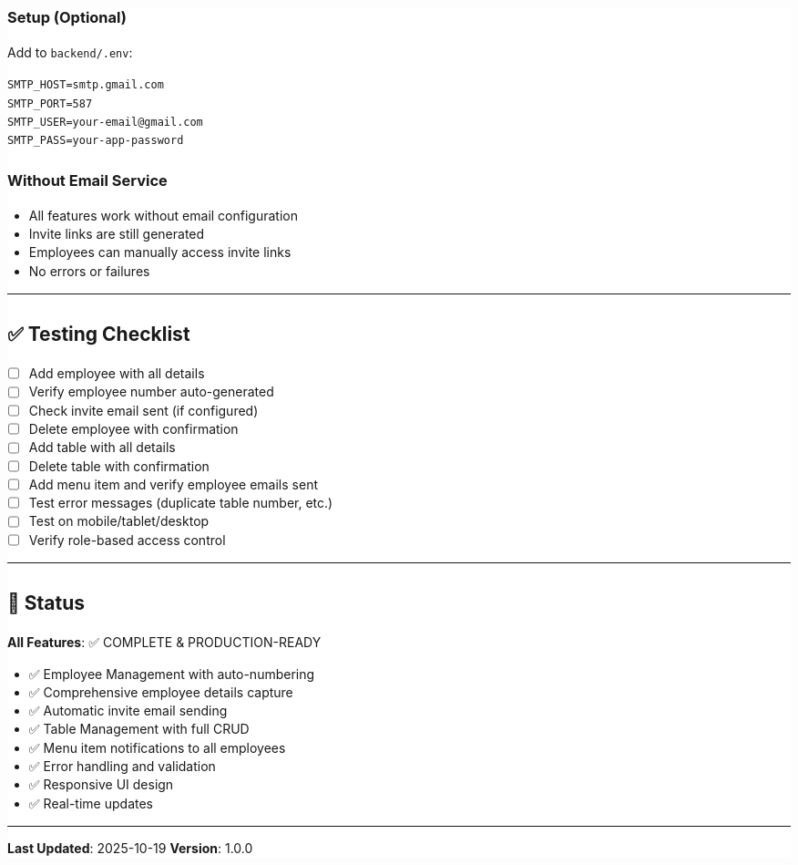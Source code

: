 ### Setup (Optional)
Add to `backend/.env`:
```
SMTP_HOST=smtp.gmail.com
SMTP_PORT=587
SMTP_USER=your-email@gmail.com
SMTP_PASS=your-app-password
```

### Without Email Service
- All features work without email configuration
- Invite links are still generated
- Employees can manually access invite links
- No errors or failures

---

## ✅ Testing Checklist

- [ ] Add employee with all details
- [ ] Verify employee number auto-generated
- [ ] Check invite email sent (if configured)
- [ ] Delete employee with confirmation
- [ ] Add table with all details
- [ ] Delete table with confirmation
- [ ] Add menu item and verify employee emails sent
- [ ] Test error messages (duplicate table number, etc.)
- [ ] Test on mobile/tablet/desktop
- [ ] Verify role-based access control

---

## 🎯 Status

**All Features**: ✅ COMPLETE & PRODUCTION-READY

- ✅ Employee Management with auto-numbering
- ✅ Comprehensive employee details capture
- ✅ Automatic invite email sending
- ✅ Table Management with full CRUD
- ✅ Menu item notifications to all employees
- ✅ Error handling and validation
- ✅ Responsive UI design
- ✅ Real-time updates

---

**Last Updated**: 2025-10-19
**Version**: 1.0.0

